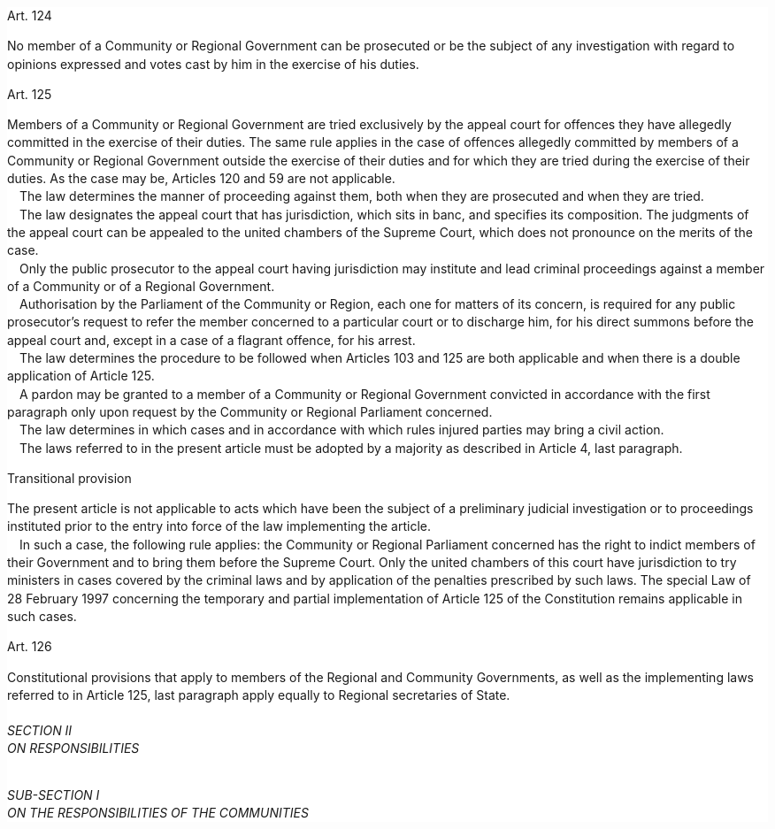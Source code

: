<span class="code"> Art. 124 </span>

No member of a Community or Regional Government can be prosecuted or be the subject of any investigation with regard to opinions expressed and votes cast by him in the exercise of his duties.

<span class="code"> Art. 125 </span>

Members of a Community or Regional Government are tried exclusively by the appeal court for offences they have allegedly committed in the exercise of their duties. The same rule applies in the case of offences allegedly committed by members of a Community or Regional Government outside the exercise of their duties and for which they are tried during the exercise of their duties. As the case may be, Articles 120 and 59 are not applicable. <br/>
&emsp;The law determines the manner of proceeding against them, both when they are prosecuted and when they are tried. <br/>
&emsp;The law designates the appeal court that has jurisdiction, which sits in banc, and specifies its composition. The judgments of the appeal court can be appealed to the united chambers of the Supreme Court, which does not pronounce on the merits of the case. <br/>
&emsp;Only the public prosecutor to the appeal court having jurisdiction may institute and lead criminal proceedings against a member of a Community or of a Regional Government. <br/>
&emsp;Authorisation by the Parliament of the Community or Region, each one for matters of its concern, is required for any public prosecutor’s request to refer the member concerned to a particular court or to discharge him, for his direct summons before the appeal court and, except in a case of a flagrant offence, for his arrest. <br/>
&emsp;The law determines the procedure to be followed when Articles 103 and 125 are both applicable and when there is a double application of Article 125. <br/>
&emsp;A pardon may be granted to a member of a Community or Regional Government convicted in accordance with the first paragraph only upon request by the Community or Regional Parliament concerned. <br/>
&emsp;The law determines in which cases and in accordance with which rules injured parties may bring a civil action. <br/>
&emsp;The laws referred to in the present article must be adopted by a majority as described in Article 4, last paragraph.

<span class="code"> Transitional provision </span>

The present article is not applicable to acts which have been the subject of a preliminary judicial investigation or to proceedings instituted prior to the entry into force of the law implementing the article. <br/>
&emsp;In such a case, the following rule applies: the Community or Regional Parliament concerned has the right to indict members of their Government and to bring them before the Supreme Court. Only the united chambers of this court have jurisdiction to try ministers in cases covered by the criminal laws and by application of the penalties prescribed by such laws. The special Law of 28 February 1997 concerning the temporary and partial implementation of Article 125 of the Constitution remains applicable in such cases.

<span class="code"> Art. 126 </span>

Constitutional provisions that apply to members of the Regional and Community Governments, as well as the implementing laws referred to in Article 125, last paragraph apply equally to Regional secretaries of State.

###### <span class="sections"> SECTION II <br/> ON RESPONSIBILITIES</span>

###### <span class="subsections"> SUB-SECTION I <br/> ON THE RESPONSIBILITIES OF THE COMMUNITIES</span>

